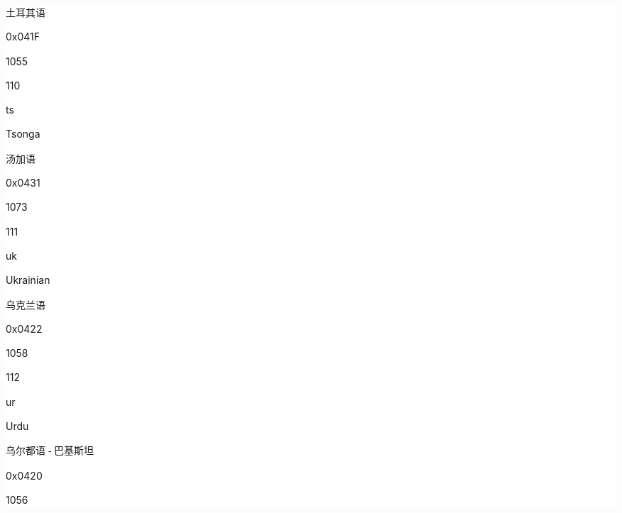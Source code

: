 <td>
<p>土耳其语</p>
</td>
<td>
<p>0x041F</p>
</td>
<td>
<p>1055</p>
</td>
</tr><tr><td>
<p>110</p>
</td>
<td>
<p>ts</p>
</td>
<td>
<p>Tsonga</p>
</td>
<td>
<p>汤加语</p>
</td>
<td>
<p>0x0431</p>
</td>
<td>
<p>1073</p>
</td>
</tr><tr><td>
<p>111</p>
</td>
<td>
<p>uk</p>
</td>
<td>
<p>Ukrainian</p>
</td>
<td>
<p>乌克兰语</p>
</td>
<td>
<p>0x0422</p>
</td>
<td>
<p>1058</p>
</td>
</tr><tr><td>
<p>112</p>
</td>
<td>
<p>ur</p>
</td>
<td>
<p>Urdu</p>
</td>
<td>
<p>乌尔都语 <span style="font-family:'Times New Roman';">- </span><span style="font-family:'宋体';">巴基斯坦</span></p>
</td>
<td>
<p>0x0420</p>
</td>
<td>
<p>1056</p>
</td>